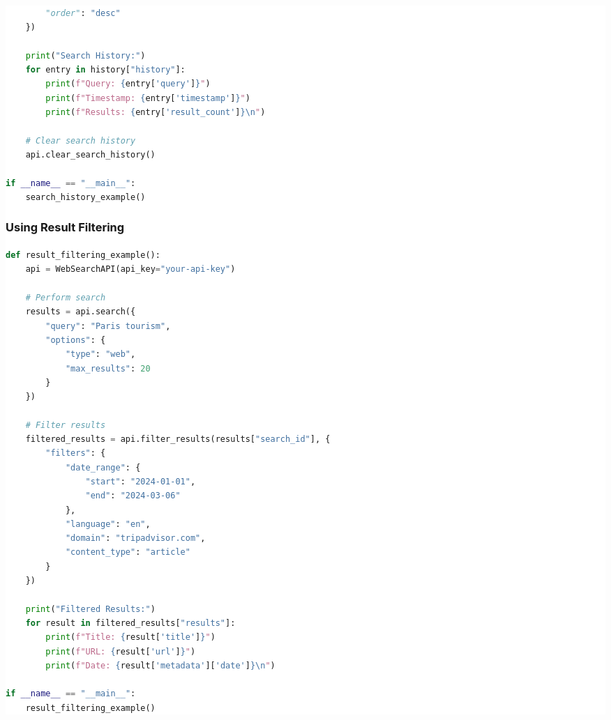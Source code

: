 ```python
        "order": "desc"
    })
    
    print("Search History:")
    for entry in history["history"]:
        print(f"Query: {entry['query']}")
        print(f"Timestamp: {entry['timestamp']}")
        print(f"Results: {entry['result_count']}\n")
    
    # Clear search history
    api.clear_search_history()

if __name__ == "__main__":
    search_history_example()
```

### Using Result Filtering

```python
def result_filtering_example():
    api = WebSearchAPI(api_key="your-api-key")
    
    # Perform search
    results = api.search({
        "query": "Paris tourism",
        "options": {
            "type": "web",
            "max_results": 20
        }
    })
    
    # Filter results
    filtered_results = api.filter_results(results["search_id"], {
        "filters": {
            "date_range": {
                "start": "2024-01-01",
                "end": "2024-03-06"
            },
            "language": "en",
            "domain": "tripadvisor.com",
            "content_type": "article"
        }
    })
    
    print("Filtered Results:")
    for result in filtered_results["results"]:
        print(f"Title: {result['title']}")
        print(f"URL: {result['url']}")
        print(f"Date: {result['metadata']['date']}\n")

if __name__ == "__main__":
    result_filtering_example()
```
